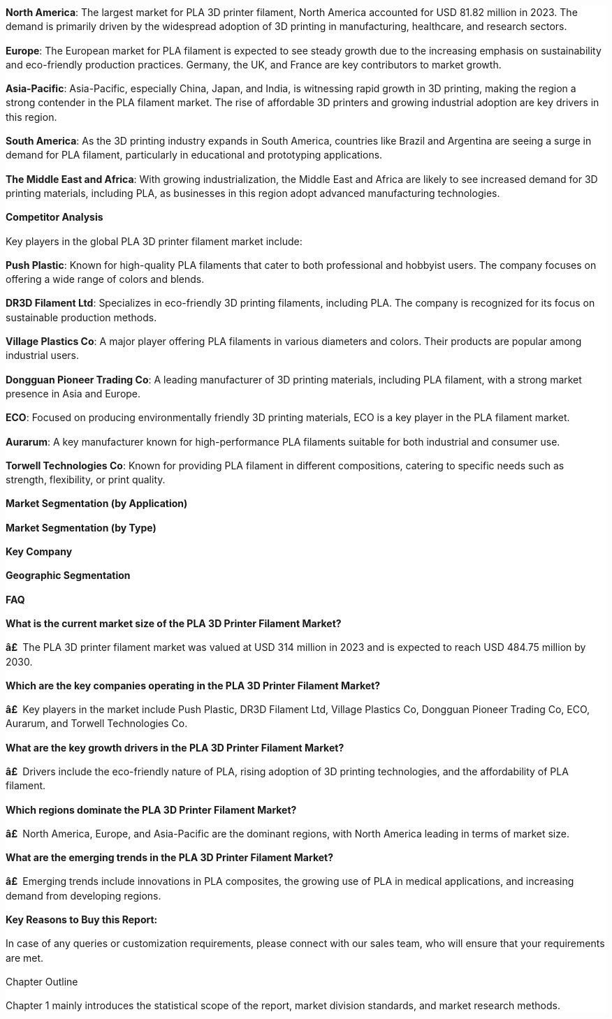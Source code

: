</p><p><strong>North America</strong>: The largest market for PLA 3D printer filament, North America accounted for USD 81.82 million in 2023. The demand is primarily driven by the widespread adoption of 3D printing in manufacturing, healthcare, and research sectors.</p><p><strong>Europe</strong>: The European market for PLA filament is expected to see steady growth due to the increasing emphasis on sustainability and eco-friendly production practices. Germany, the UK, and France are key contributors to market growth.</p><p><strong>Asia-Pacific</strong>: Asia-Pacific, especially China, Japan, and India, is witnessing rapid growth in 3D printing, making the region a strong contender in the PLA filament market. The rise of affordable 3D printers and growing industrial adoption are key drivers in this region.</p><p><strong>South America</strong>: As the 3D printing industry expands in South America, countries like Brazil and Argentina are seeing a surge in demand for PLA filament, particularly in educational and prototyping applications.</p><p><strong>The Middle East and Africa</strong>: With growing industrialization, the Middle East and Africa are likely to see increased demand for 3D printing materials, including PLA, as businesses in this region adopt advanced manufacturing technologies.</p><p>
<strong>Competitor Analysis</strong></p><p>
</p><p>Key players in the global PLA 3D printer filament market include:</p><p>
</p><p><strong>Push Plastic</strong>: Known for high-quality PLA filaments that cater to both professional and hobbyist users. The company focuses on offering a wide range of colors and blends.</p><p><strong>DR3D Filament Ltd</strong>: Specializes in eco-friendly 3D printing filaments, including PLA. The company is recognized for its focus on sustainable production methods.</p><p><strong>Village Plastics Co</strong>: A major player offering PLA filaments in various diameters and colors. Their products are popular among industrial users.</p><p><strong>Dongguan Pioneer Trading Co</strong>: A leading manufacturer of 3D printing materials, including PLA filament, with a strong market presence in Asia and Europe.</p><p><strong>ECO</strong>: Focused on producing environmentally friendly 3D printing materials, ECO is a key player in the PLA filament market.</p><p><strong>Aurarum</strong>: A key manufacturer known for high-performance PLA filaments suitable for both industrial and consumer use.</p><p><strong>Torwell Technologies Co</strong>: Known for providing PLA filament in different compositions, catering to specific needs such as strength, flexibility, or print quality.</p><p>
<strong>Market Segmentation (by Application)</strong></p><p>
</p><p>
<strong>Market Segmentation (by Type)</strong></p><p>
</p><p>
<strong>Key Company</strong></p><p>
</p><p>
<strong>Geographic Segmentation</strong></p><p>
</p><p>
<strong>FAQ </strong></p><p>
</p><p><strong>What is the current market size of the PLA 3D Printer Filament Market?</strong></p><p>
<strong>â£ </strong> The PLA 3D printer filament market was valued at USD 314 million in 2023 and is expected to reach USD 484.75 million by 2030.</p><p>
</p><p><strong>Which are the key companies operating in the PLA 3D Printer Filament Market?</strong></p><p>
<strong>â£ </strong> Key players in the market include Push Plastic, DR3D Filament Ltd, Village Plastics Co, Dongguan Pioneer Trading Co, ECO, Aurarum, and Torwell Technologies Co.</p><p>
</p><p><strong>What are the key growth drivers in the PLA 3D Printer Filament Market?</strong></p><p>
<strong>â£ </strong> Drivers include the eco-friendly nature of PLA, rising adoption of 3D printing technologies, and the affordability of PLA filament.</p><p>
</p><p><strong>Which regions dominate the PLA 3D Printer Filament Market?</strong></p><p>
<strong>â£ </strong> North America, Europe, and Asia-Pacific are the dominant regions, with North America leading in terms of market size.</p><p>
</p><p><strong>What are the emerging trends in the PLA 3D Printer Filament Market?</strong></p><p>
<strong>â£ </strong> Emerging trends include innovations in PLA composites, the growing use of PLA in medical applications, and increasing demand from developing regions.</p><p>
</p><p>
<strong>Key Reasons to Buy this Report:</strong></p><p>
</p><p>
In case of any queries or customization requirements, please connect with our sales team, who will ensure that your requirements are met.</p><p>
Chapter Outline</p><p>
Chapter 1 mainly introduces the statistical scope of the report, market division standards, and market research methods.</p><p>
</p><p>